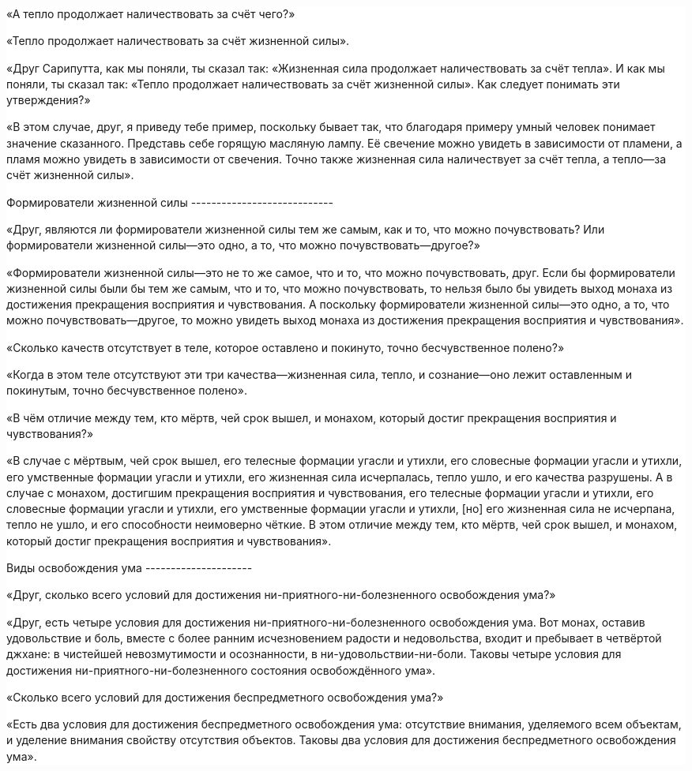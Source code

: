 «А тепло продолжает наличествовать за счёт чего?»

«Тепло продолжает наличествовать за счёт жизненной силы»\.

«Друг Сарипутта, как мы поняли, ты сказал так: «Жизненная сила продолжает наличествовать за счёт тепла»\. И как мы поняли, ты сказал так: «Тепло продолжает наличествовать за счёт жизненной силы»\. Как следует понимать эти утверждения?»

«В этом случае, друг, я приведу тебе пример, поскольку бывает так, что благодаря примеру умный человек понимает значение сказанного\. Представь себе горящую масляную лампу\. Её свечение можно увидеть в зависимости от пламени, а пламя можно увидеть в зависимости от свечения\. Точно также жизненная сила наличествует за счёт тепла, а тепло—за счёт жизненной силы»\.

Формирователи жизненной силы
\-\-\-\-\-\-\-\-\-\-\-\-\-\-\-\-\-\-\-\-\-\-\-\-\-\-\-\-

«Друг, являются ли формирователи жизненной силы тем же самым, как и то, что можно почувствовать? Или формирователи жизненной силы—это одно, а то, что можно почувствовать—другое?»

«Формирователи жизненной силы—это не то же самое, что и то, что можно почувствовать, друг\. Если бы формирователи жизненной силы были бы тем же самым, что и то, что можно почувствовать, то нельзя было бы увидеть выход монаха из достижения прекращения восприятия и чувствования\. А поскольку формирователи жизненной силы—это одно, а то, что можно почувствовать—другое, то можно увидеть выход монаха из достижения прекращения восприятия и чувствования»\.

«Сколько качеств отсутствует в теле, которое оставлено и покинуто, точно бесчувственное полено?»

«Когда в этом теле отсутствуют эти три качества—жизненная сила, тепло, и сознание—оно лежит оставленным и покинутым, точно бесчувственное полено»\.

«В чём отличие между тем, кто мёртв, чей срок вышел, и монахом, который достиг прекращения восприятия и чувствования?»

«В случае с мёртвым, чей срок вышел, его телесные формации угасли и утихли, его словесные формации угасли и утихли, его умственные формации угасли и утихли, его жизненная сила исчерпалась, тепло ушло, и его качества разрушены\. А в случае с монахом, достигшим прекращения восприятия и чувствования, его телесные формации угасли и утихли, его словесные формации угасли и утихли, его умственные формации угасли и утихли, \[но\] его жизненная сила не исчерпана, тепло не ушло, и его способности неимоверно чёткие\. В этом отличие между тем, кто мёртв, чей срок вышел, и монахом, который достиг прекращения восприятия и чувствования»\.

Виды освобождения ума
\-\-\-\-\-\-\-\-\-\-\-\-\-\-\-\-\-\-\-\-\-

«Друг, сколько всего условий для достижения ни\-приятного\-ни\-болезненного освобождения ума?»

«Друг, есть четыре условия для достижения ни\-приятного\-ни\-болезненного освобождения ума\. Вот монах, оставив удовольствие и боль, вместе с более ранним исчезновением радости и недовольства, входит и пребывает в четвёртой джхане: в чистейшей невозмутимости и осознанности, в ни\-удовольствии\-ни\-боли\. Таковы четыре условия для достижения ни\-приятного\-ни\-болезненного состояния освобождённого ума»\.

«Сколько всего условий для достижения беспредметного освобождения ума?»

«Есть два условия для достижения беспредметного освобождения ума: отсутствие внимания, уделяемого всем объектам, и уделение внимания свойству отсутствия объектов\. Таковы два условия для достижения беспредметного освобождения ума»\.
